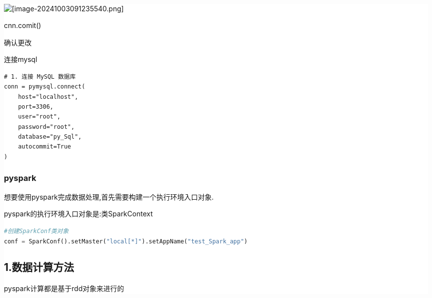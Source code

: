 ![[image-20241003091235540.png]](./Pictures/image-20241003091235540.png)

cnn.comit()

确认更改

连接mysql

```
# 1. 连接 MySQL 数据库
conn = pymysql.connect(
    host="localhost",
    port=3306,
    user="root",
    password="root",
    database="py_Sql",
    autocommit=True
)
```

### pyspark

想要使用pyspark完成数据处理,首先需要构建一个执行环境入口对象.

pyspark的执行环境入口对象是:类SparkContext

```python
#创建SparkConf类对象
conf = SparkConf().setMaster("local[*]").setAppName("test_Spark_app")
```

## 1.数据计算方法

pyspark计算都是基于rdd对象来进行的
